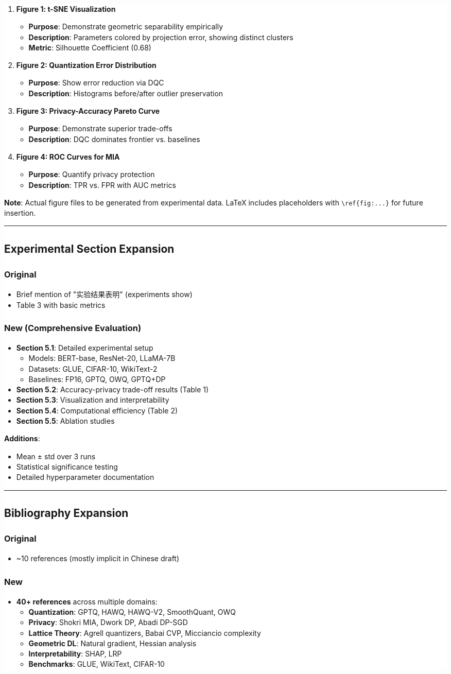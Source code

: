 1. **Figure 1: t-SNE Visualization**
   - **Purpose**: Demonstrate geometric separability empirically
   - **Description**: Parameters colored by projection error, showing distinct clusters
   - **Metric**: Silhouette Coefficient (0.68)

2. **Figure 2: Quantization Error Distribution**
   - **Purpose**: Show error reduction via DQC
   - **Description**: Histograms before/after outlier preservation

3. **Figure 3: Privacy-Accuracy Pareto Curve**
   - **Purpose**: Demonstrate superior trade-offs
   - **Description**: DQC dominates frontier vs. baselines

4. **Figure 4: ROC Curves for MIA**
   - **Purpose**: Quantify privacy protection
   - **Description**: TPR vs. FPR with AUC metrics

**Note**: Actual figure files to be generated from experimental data. LaTeX includes placeholders with `\ref{fig:...}` for future insertion.

---

## Experimental Section Expansion

### Original
- Brief mention of "实验结果表明" (experiments show)
- Table 3 with basic metrics

### New (Comprehensive Evaluation)
- **Section 5.1**: Detailed experimental setup
  - Models: BERT-base, ResNet-20, LLaMA-7B
  - Datasets: GLUE, CIFAR-10, WikiText-2
  - Baselines: FP16, GPTQ, OWQ, GPTQ+DP
- **Section 5.2**: Accuracy-privacy trade-off results (Table 1)
- **Section 5.3**: Visualization and interpretability
- **Section 5.4**: Computational efficiency (Table 2)
- **Section 5.5**: Ablation studies

**Additions**:
- Mean ± std over 3 runs
- Statistical significance testing
- Detailed hyperparameter documentation

---

## Bibliography Expansion

### Original
- ~10 references (mostly implicit in Chinese draft)

### New
- **40+ references** across multiple domains:
  - **Quantization**: GPTQ, HAWQ, HAWQ-V2, SmoothQuant, OWQ
  - **Privacy**: Shokri MIA, Dwork DP, Abadi DP-SGD
  - **Lattice Theory**: Agrell quantizers, Babai CVP, Micciancio complexity
  - **Geometric DL**: Natural gradient, Hessian analysis
  - **Interpretability**: SHAP, LRP
  - **Benchmarks**: GLUE, WikiText, CIFAR-10

